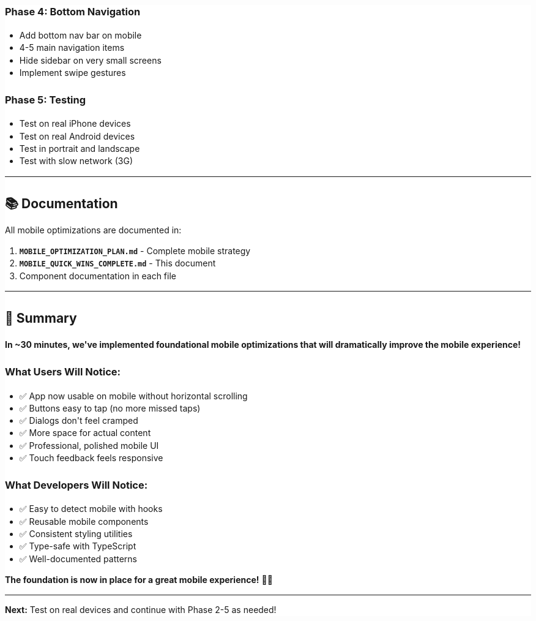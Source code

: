 ### Phase 4: Bottom Navigation
- Add bottom nav bar on mobile
- 4-5 main navigation items
- Hide sidebar on very small screens
- Implement swipe gestures

### Phase 5: Testing
- Test on real iPhone devices
- Test on real Android devices
- Test in portrait and landscape
- Test with slow network (3G)

---

## 📚 Documentation

All mobile optimizations are documented in:
1. **`MOBILE_OPTIMIZATION_PLAN.md`** - Complete mobile strategy
2. **`MOBILE_QUICK_WINS_COMPLETE.md`** - This document
3. Component documentation in each file

---

## 🎉 Summary

**In ~30 minutes, we've implemented foundational mobile optimizations that will dramatically improve the mobile experience!**

### What Users Will Notice:
- ✅ App now usable on mobile without horizontal scrolling
- ✅ Buttons easy to tap (no more missed taps)
- ✅ Dialogs don't feel cramped
- ✅ More space for actual content
- ✅ Professional, polished mobile UI
- ✅ Touch feedback feels responsive

### What Developers Will Notice:
- ✅ Easy to detect mobile with hooks
- ✅ Reusable mobile components
- ✅ Consistent styling utilities
- ✅ Type-safe with TypeScript
- ✅ Well-documented patterns

**The foundation is now in place for a great mobile experience!** 📱✨

---

**Next:** Test on real devices and continue with Phase 2-5 as needed!

